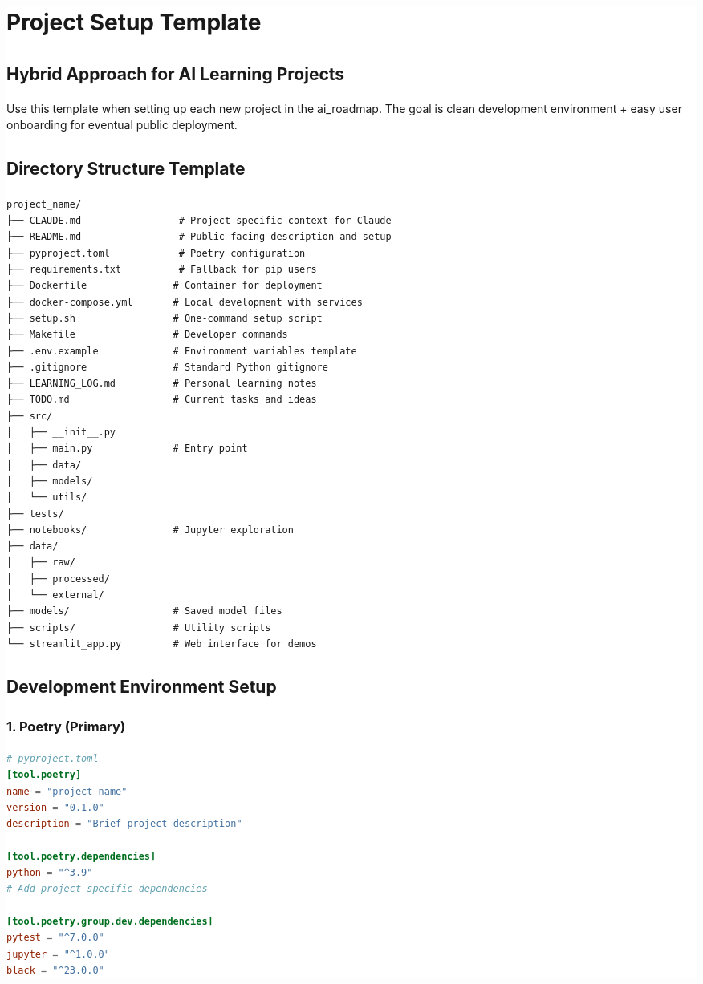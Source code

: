 # Project Setup Template

## Hybrid Approach for AI Learning Projects

Use this template when setting up each new project in the ai_roadmap. The goal is clean development environment + easy user onboarding for eventual public deployment.

## Directory Structure Template
```
project_name/
├── CLAUDE.md                 # Project-specific context for Claude
├── README.md                 # Public-facing description and setup
├── pyproject.toml            # Poetry configuration
├── requirements.txt          # Fallback for pip users
├── Dockerfile               # Container for deployment
├── docker-compose.yml       # Local development with services
├── setup.sh                 # One-command setup script
├── Makefile                 # Developer commands
├── .env.example             # Environment variables template
├── .gitignore               # Standard Python gitignore
├── LEARNING_LOG.md          # Personal learning notes
├── TODO.md                  # Current tasks and ideas
├── src/
│   ├── __init__.py
│   ├── main.py              # Entry point
│   ├── data/
│   ├── models/
│   └── utils/
├── tests/
├── notebooks/               # Jupyter exploration
├── data/
│   ├── raw/
│   ├── processed/
│   └── external/
├── models/                  # Saved model files
├── scripts/                 # Utility scripts
└── streamlit_app.py         # Web interface for demos
```

## Development Environment Setup

### 1. Poetry (Primary)
```toml
# pyproject.toml
[tool.poetry]
name = "project-name"
version = "0.1.0"
description = "Brief project description"

[tool.poetry.dependencies]
python = "^3.9"
# Add project-specific dependencies

[tool.poetry.group.dev.dependencies]
pytest = "^7.0.0"
jupyter = "^1.0.0"
black = "^23.0.0"
```
